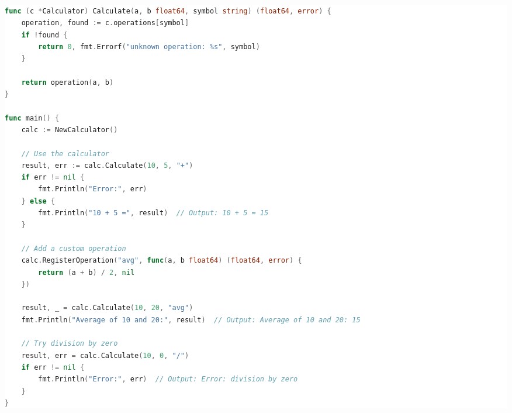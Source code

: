 ```go
func (c *Calculator) Calculate(a, b float64, symbol string) (float64, error) {
    operation, found := c.operations[symbol]
    if !found {
        return 0, fmt.Errorf("unknown operation: %s", symbol)
    }
    
    return operation(a, b)
}

func main() {
    calc := NewCalculator()
    
    // Use the calculator
    result, err := calc.Calculate(10, 5, "+")
    if err != nil {
        fmt.Println("Error:", err)
    } else {
        fmt.Println("10 + 5 =", result)  // Output: 10 + 5 = 15
    }
    
    // Add a custom operation
    calc.RegisterOperation("avg", func(a, b float64) (float64, error) {
        return (a + b) / 2, nil
    })
    
    result, _ = calc.Calculate(10, 20, "avg")
    fmt.Println("Average of 10 and 20:", result)  // Output: Average of 10 and 20: 15
    
    // Try division by zero
    result, err = calc.Calculate(10, 0, "/")
    if err != nil {
        fmt.Println("Error:", err)  // Output: Error: division by zero
    }
}
```
